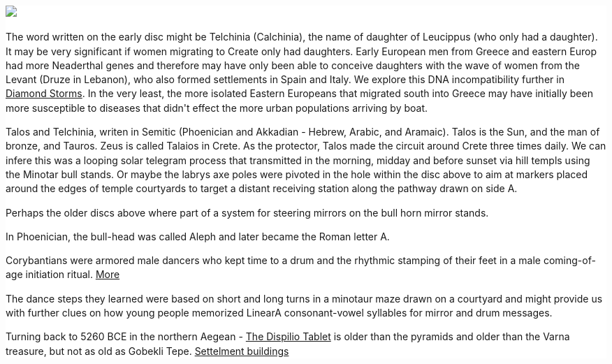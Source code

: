 <a href="/LinearA/img/phaistos/phaistos-whorl.png"><img src="/LinearA/img/phaistos/phaistos-whorl.png" style="width:100%;max-width:3000px"></a>  

The word written on the early disc might be Telchinia (Calchinia), the name of daughter of Leucippus (who only had a daughter). It may be very significant if women migrating to Create only had daughters. Early European men from Greece and eastern Europ had more Neaderthal genes and therefore may have only been able to conceive daughters with the wave of women from the Levant (Druze in Lebanon), who also formed settlements in Spain and Italy. We explore this DNA incompatibility further in [Diamond Storms](https://dreamstudio.com/seasons/winter/diamond-storms/). In the very least, the more isolated Eastern Europeans that migrated south into Greece may have initially been more susceptible to diseases that didn't effect the more urban populations arriving by boat.

Talos and Telchinia, writen in Semitic (Phoenician and Akkadian - Hebrew, Arabic, and Aramaic). Talos is the Sun, and the man of bronze, and Tauros. Zeus is called Talaios in Crete. As the protector, Talos made the circuit around Crete three times daily. We can infere this was a looping solar telegram process that transmitted in the morning, midday and before sunset via hill templs using the Minotar bull stands. Or maybe the labrys axe poles were pivoted in the hole within the disc above to aim at markers placed around the edges of temple courtyards to target a distant receiving station along the pathway drawn on side A.

Perhaps the older discs above where part of a system for steering mirrors on the bull horn mirror stands.

In Phoenician, the bull-head was called Aleph and later became the Roman letter A.

Corybantians were armored male dancers who kept time to a drum and the rhythmic stamping of their feet in a male coming-of-age initiation ritual. [More](https://en.wikipedia.org/wiki/Korybantes)

The dance steps they learned were based on short and long turns in a minotaur maze drawn on a courtyard and might provide us with further clues on how young people memorized LinearA consonant-vowel syllables for mirror and drum messages.

Turning back to 5260 BCE in the northern Aegean - [The Dispilio Tablet](https://jiroftscript.quora.com/Ever-heard-of-the-Dispilio-Tablet) is older than the pyramids and older than the Varna treasure, but not as old as Gobekli Tepe. [Settelment buildings](https://novoscriptorium.com/2019/07/05/the-settlement-of-dispilio-kastoria-greece-writing-in-neolithic-greece/)